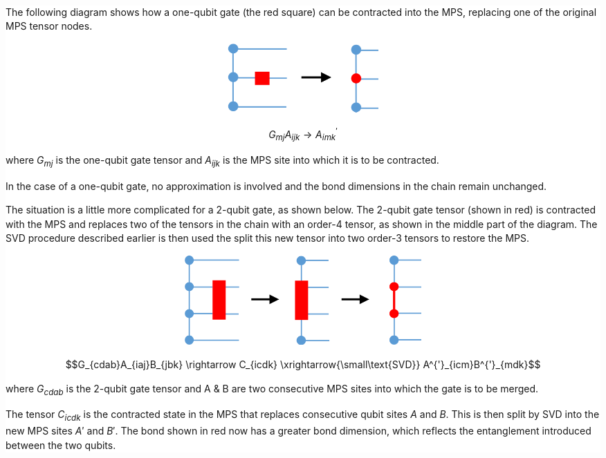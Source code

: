 The following diagram shows how a one-qubit gate (the red square) can be contracted into the MPS, replacing one of the original MPS tensor nodes.

<div style="text-align: center;">
<img src="assets_qcb/MPS3.png" height="100"/>
</div>

```math
G_{mj}A_{ijk}\rightarrow A^{'}_{imk}
```
where $G_{mj}$ is the one-qubit gate tensor and $A_{ijk}$ is the MPS site into which it is to be contracted.

In the case of a one-qubit gate, no approximation is involved and the bond dimensions in the chain remain unchanged.

The situation is a little more complicated for a 2-qubit gate, as shown below. The 2-qubit gate tensor (shown in red) is contracted with the MPS and replaces two of the tensors in the chain with an order-4 tensor, as shown in the middle part of the diagram. The SVD procedure described earlier is then used the split this new tensor into two order-3 tensors to restore the MPS.

<div style="text-align: center;">
<img src="assets_qcb/MPS4.png" height="130"/>
</div>

```math
G_{cdab}A_{iaj}B_{jbk} \rightarrow C_{icdk} \xrightarrow{\small\text{SVD}} A^{'}_{icm}B^{'}_{mdk}
```

where $G_{cdab}$ is the 2-qubit gate tensor and A & B are two consecutive MPS sites into which the gate is to be merged.

The tensor $C_{icdk}$ is the contracted state in the MPS that replaces consecutive qubit sites $A$ and $B$. This is then split by SVD into the new MPS sites $A'$ and $B'$. The bond shown in red now has a greater bond dimension, which reflects the entanglement introduced between the two qubits.
